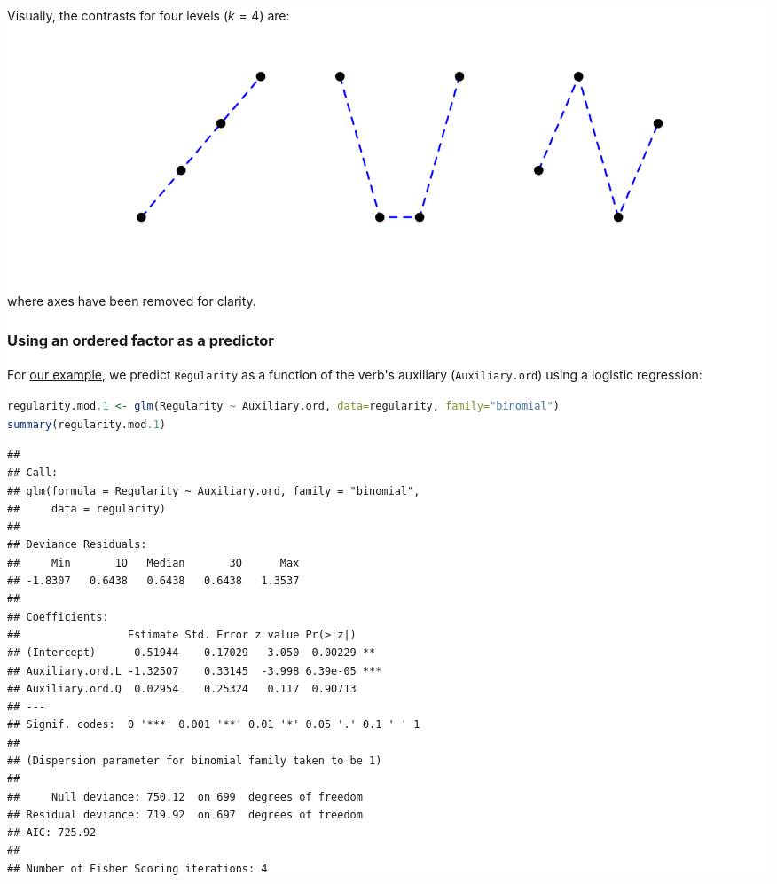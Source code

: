 Visually, the contrasts for four levels ($k=4$) are:
<img src="09-ordered-nonlinear-predictions_files/figure-html/unnamed-chunk-7-1.png" width="672" style="display: block; margin: auto;" />

where axes have been removed for clarity.

### Using an ordered factor as a predictor

For [our example](#c8ex1), we predict `Regularity` as a function of the verb's auxiliary (`Auxiliary.ord`) using a logistic regression:

```r
regularity.mod.1 <- glm(Regularity ~ Auxiliary.ord, data=regularity, family="binomial")
summary(regularity.mod.1)
```

```
## 
## Call:
## glm(formula = Regularity ~ Auxiliary.ord, family = "binomial", 
##     data = regularity)
## 
## Deviance Residuals: 
##     Min       1Q   Median       3Q      Max  
## -1.8307   0.6438   0.6438   0.6438   1.3537  
## 
## Coefficients:
##                 Estimate Std. Error z value Pr(>|z|)    
## (Intercept)      0.51944    0.17029   3.050  0.00229 ** 
## Auxiliary.ord.L -1.32507    0.33145  -3.998 6.39e-05 ***
## Auxiliary.ord.Q  0.02954    0.25324   0.117  0.90713    
## ---
## Signif. codes:  0 '***' 0.001 '**' 0.01 '*' 0.05 '.' 0.1 ' ' 1
## 
## (Dispersion parameter for binomial family taken to be 1)
## 
##     Null deviance: 750.12  on 699  degrees of freedom
## Residual deviance: 719.92  on 697  degrees of freedom
## AIC: 725.92
## 
## Number of Fisher Scoring iterations: 4
```
